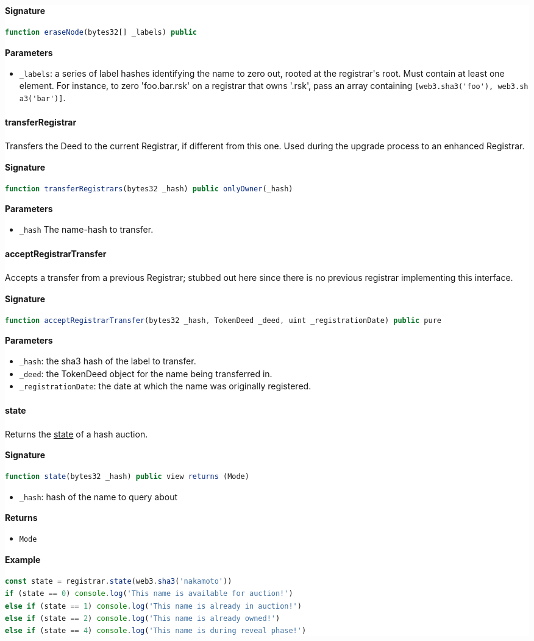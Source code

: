 **Signature**
```js
function eraseNode(bytes32[] _labels) public
```

**Parameters**
- `_labels`: a series of label hashes identifying the name to zero out, rooted at the registrar's root. Must contain at least one element. For instance, to zero 'foo.bar.rsk' on a registrar that owns '.rsk', pass an array containing `[web3.sha3('foo'), web3.sha3('bar')]`.

#### transferRegistrar

Transfers the Deed to the current Registrar, if different from this one. Used during the upgrade process to an enhanced Registrar.

**Signature**
```js
function transferRegistrars(bytes32 _hash) public onlyOwner(_hash)
```

**Parameters**
- `_hash` The name-hash to transfer.

#### acceptRegistrarTransfer

Accepts a transfer from a previous Registrar; stubbed out here since there is no previous registrar implementing this interface.

**Signature**
```js
function acceptRegistrarTransfer(bytes32 _hash, TokenDeed _deed, uint _registrationDate) public pure
```

**Parameters**
- `_hash`: the sha3 hash of the label to transfer.
- `_deed`: the TokenDeed object for the name being transferred in.
- `_registrationDate`: the date at which the name was originally registered.

#### state

Returns the [state](#states) of a hash auction.

**Signature**
```js
function state(bytes32 _hash) public view returns (Mode)
```

- `_hash`: hash of the name to query about

**Returns**
- `Mode`

**Example**
```js
const state = registrar.state(web3.sha3('nakamoto'))
if (state == 0) console.log('This name is available for auction!')
else if (state == 1) console.log('This name is already in auction!')
else if (state == 2) console.log('This name is already owned!')
else if (state == 4) console.log('This name is during reveal phase!')
```
